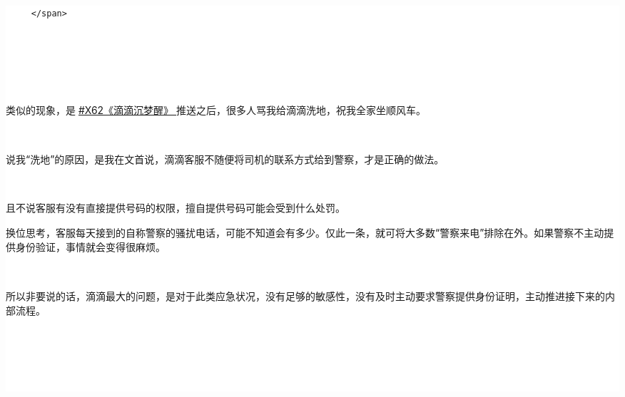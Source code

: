          </span>
</p>
<p>
<br/>
</p>
<p>
<br/>
</p>
<p>
<br/>
</p>
<p class="ql-long-12577680" line="M2r1">
<span class="ql-author-12577680 ql-size-12 ql-font-kaiti">
          类似的现象，是
          <a href="http://mp.weixin.qq.com/s?__biz=MzAxNTMxMTc0MA==&amp;mid=2651018738&amp;idx=1&amp;sn=c5aba998cbc2c447a80036557992aaa2&amp;chksm=807203e1b7058af7a0feed2f4ba07295c9d83df68d8219184187ab88d02ee1b9c1e08d5b1493&amp;scene=21#wechat_redirect" target="_blank">
           #X62《滴滴沉梦醒》
          </a>
</span>
         推送之后，很多人骂我给滴滴洗地，祝我全家坐顺风车。
        </p>
<p>
<br/>
</p>
<p class="ql-long-12577680">
<span class="ql-author-12577680 ql-size-12 ql-font-kaiti">
          说我“洗地”的原因，是我在文首说，滴滴客服不随便将司机的联系方式给到警察，才是正确的做法。
         </span>
</p>
<p class="ql-long-12577680">
<span class="ql-author-12577680 ql-size-12 ql-font-kaiti">
<br/>
</span>
</p>
<p class="ql-long-12577680">
<span class="ql-author-12577680 ql-size-12 ql-font-kaiti">
          且不说客服有没有直接提供号码的权限，擅自提供号码可能会受到什么处罚。
         </span>
</p>
<p class="ql-long-12577680" line="wkxC">
<span class="ql-author-12577680 ql-size-12 ql-font-kaiti">
          换位思考，客服每天接到的自称警察的骚扰电话，可能不知道会有多少。仅此一条，就可将大多数“警察来电”排除在外。如果警察不主动提供身份验证，事情就会变得很麻烦。
         </span>
</p>
<p class="ql-long-12577680" line="wkxC">
<br/>
</p>
<p class="ql-long-12577680" line="S1Zn">
<span class="ql-author-12577680 ql-size-12 ql-font-kaiti">
          所以非要说的话，滴滴最大的问题，是对于此类应急状况，没有足够的敏感性，没有及时主动要求警察提供身份证明，主动推进接下来的内部流程。
         </span>
</p>
<p>
<br/>
</p>
<p>
<br/>
</p>
<p>
<br/>
</p>
<p class="ql-long-12577680">
<span class="ql-author-12577680 ql-size-12 ql-font-kaiti">